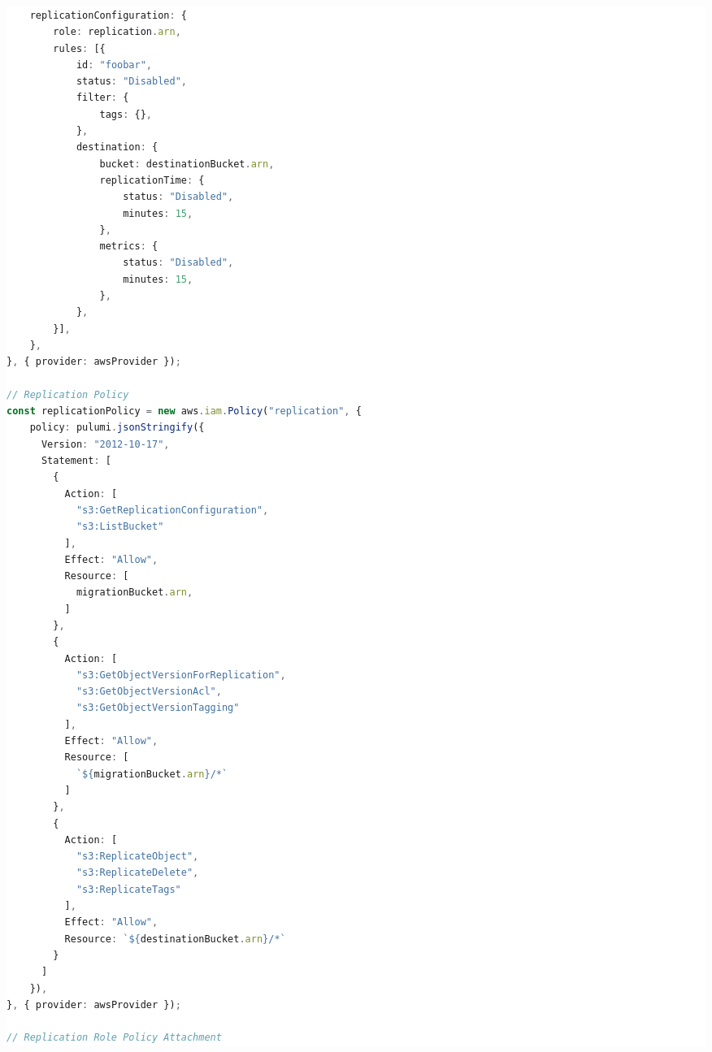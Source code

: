 ```typescript
    replicationConfiguration: {
        role: replication.arn,
        rules: [{
            id: "foobar",
            status: "Disabled",
            filter: {
                tags: {},
            },
            destination: {
                bucket: destinationBucket.arn,
                replicationTime: {
                    status: "Disabled",
                    minutes: 15,
                },
                metrics: {
                    status: "Disabled",
                    minutes: 15,
                },
            },
        }],
    },
}, { provider: awsProvider });

// Replication Policy
const replicationPolicy = new aws.iam.Policy("replication", {
    policy: pulumi.jsonStringify({
      Version: "2012-10-17",
      Statement: [
        {
          Action: [
            "s3:GetReplicationConfiguration",
            "s3:ListBucket"
          ],
          Effect: "Allow",
          Resource: [
            migrationBucket.arn,
          ]
        },
        {
          Action: [
            "s3:GetObjectVersionForReplication",
            "s3:GetObjectVersionAcl",
            "s3:GetObjectVersionTagging"
          ],
          Effect: "Allow",
          Resource: [
            `${migrationBucket.arn}/*`
          ]
        },
        {
          Action: [
            "s3:ReplicateObject",
            "s3:ReplicateDelete",
            "s3:ReplicateTags"
          ],
          Effect: "Allow",
          Resource: `${destinationBucket.arn}/*`
        }
      ]
    }),
}, { provider: awsProvider });

// Replication Role Policy Attachment
```